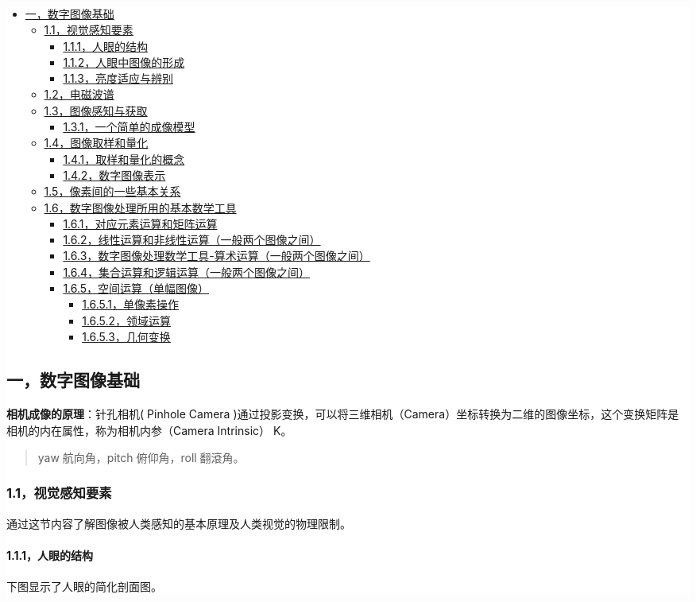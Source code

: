 - [一，数字图像基础](#一数字图像基础)
  - [1.1，视觉感知要素](#11视觉感知要素)
    - [1.1.1，人眼的结构](#111人眼的结构)
    - [1.1.2，人眼中图像的形成](#112人眼中图像的形成)
    - [1.1.3，亮度适应与辨别](#113亮度适应与辨别)
  - [1.2，电磁波谱](#12电磁波谱)
  - [1.3，图像感知与获取](#13图像感知与获取)
    - [1.3.1，一个简单的成像模型](#131一个简单的成像模型)
  - [1.4，图像取样和量化](#14图像取样和量化)
    - [1.4.1，取样和量化的概念](#141取样和量化的概念)
    - [1.4.2，数字图像表示](#142数字图像表示)
  - [1.5，像素间的一些基本关系](#15像素间的一些基本关系)
  - [1.6，数字图像处理所用的基本数学工具](#16数字图像处理所用的基本数学工具)
    - [1.6.1，对应元素运算和矩阵运算](#161对应元素运算和矩阵运算)
    - [1.6.2，线性运算和非线性运算（一般两个图像之间）](#162线性运算和非线性运算一般两个图像之间)
    - [1.6.3，数字图像处理数学工具-算术运算（一般两个图像之间）](#163数字图像处理数学工具-算术运算一般两个图像之间)
    - [1.6.4，集合运算和逻辑运算（一般两个图像之间）](#164集合运算和逻辑运算一般两个图像之间)
    - [1.6.5，空间运算（单幅图像）](#165空间运算单幅图像)
      - [1.6.5.1，单像素操作](#1651单像素操作)
      - [1.6.5.2，领域运算](#1652领域运算)
      - [1.6.5.3，几何变换](#1653几何变换)
## 一，数字图像基础

**相机成像的原理**：针孔相机( Pinhole Camera )通过投影变换，可以将三维相机（Camera）坐标转换为二维的图像坐标，这个变换矩阵是相机的内在属性，称为相机内参（Camera Intrinsic） K。
> yaw 航向角，pitch 俯仰角，roll 翻滾角。

### 1.1，视觉感知要素

通过这节内容了解图像被人类感知的基本原理及人类视觉的物理限制。

#### 1.1.1，人眼的结构

下图显示了人眼的简化剖面图。
